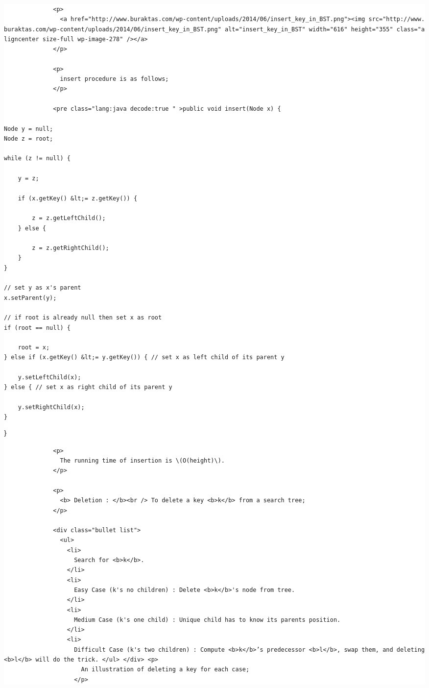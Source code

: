                   <p>
                    <a href="http://www.buraktas.com/wp-content/uploads/2014/06/insert_key_in_BST.png"><img src="http://www.buraktas.com/wp-content/uploads/2014/06/insert_key_in_BST.png" alt="insert_key_in_BST" width="616" height="355" class="aligncenter size-full wp-image-278" /></a>
                  </p>
                  
                  <p>
                    insert procedure is as follows;
                  </p>
                  
                  <pre class="lang:java decode:true " >public void insert(Node x) {

    Node y = null;
    Node z = root;

    while (z != null) {

        y = z;

        if (x.getKey() &lt;= z.getKey()) {

            z = z.getLeftChild();
        } else {

            z = z.getRightChild();
        }
    }

	// set y as x's parent
    x.setParent(y);

	// if root is already null then set x as root
    if (root == null) {

        root = x;
    } else if (x.getKey() &lt;= y.getKey()) { // set x as left child of its parent y

        y.setLeftChild(x);
    } else { // set x as right child of its parent y

        y.setRightChild(x);
    }
}</pre>
                  
                  <p>
                    The running time of insertion is \(O(height)\).
                  </p>
                  
                  <p>
                    <b> Deletion : </b><br /> To delete a key <b>k</b> from a search tree;
                  </p>
                  
                  <div class="bullet list">
                    <ul>
                      <li>
                        Search for <b>k</b>.
                      </li>
                      <li>
                        Easy Case (k's no children) : Delete <b>k</b>'s node from tree.
                      </li>
                      <li>
                        Medium Case (k's one child) : Unique child has to know its parents position.
                      </li>
                      <li>
                        Difficult Case (k's two children) : Compute <b>k</b>’s predecessor <b>l</b>, swap them, and deleting <b>l</b> will do the trick. </ul> </div> <p>
                          An illustration of deleting a key for each case;
                        </p>
                        